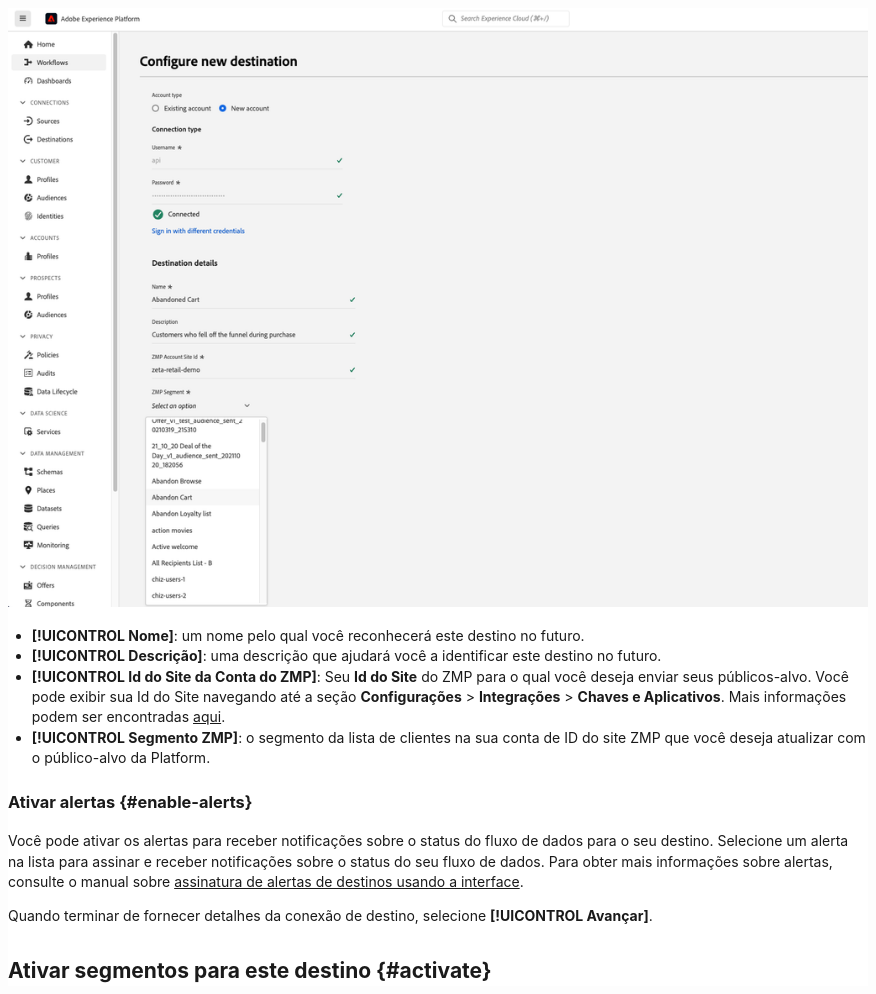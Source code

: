 ![Imagem mostrando a configuração ZMP](../../assets/catalog/data-management-platform/zeta-marketing-platform/zeta-configure-new-destination.png)
* **[!UICONTROL Nome]**: um nome pelo qual você reconhecerá este destino no futuro.
* **[!UICONTROL Descrição]**: uma descrição que ajudará você a identificar este destino no futuro.
* **[!UICONTROL Id do Site da Conta do ZMP]**: Seu **Id do Site** do ZMP para o qual você deseja enviar seus públicos-alvo. Você pode exibir sua Id do Site navegando até a seção **Configurações** > **Integrações** > **Chaves e Aplicativos**. Mais informações podem ser encontradas [aqui](https://knowledgebase.zetaglobal.com/kb/integrations).
* **[!UICONTROL Segmento ZMP]**: o segmento da lista de clientes na sua conta de ID do site ZMP que você deseja atualizar com o público-alvo da Platform.

### Ativar alertas {#enable-alerts}

Você pode ativar os alertas para receber notificações sobre o status do fluxo de dados para o seu destino. Selecione um alerta na lista para assinar e receber notificações sobre o status do seu fluxo de dados. Para obter mais informações sobre alertas, consulte o manual sobre [assinatura de alertas de destinos usando a interface](../../ui/alerts.md).

Quando terminar de fornecer detalhes da conexão de destino, selecione **[!UICONTROL Avançar]**.

## Ativar segmentos para este destino {#activate}
